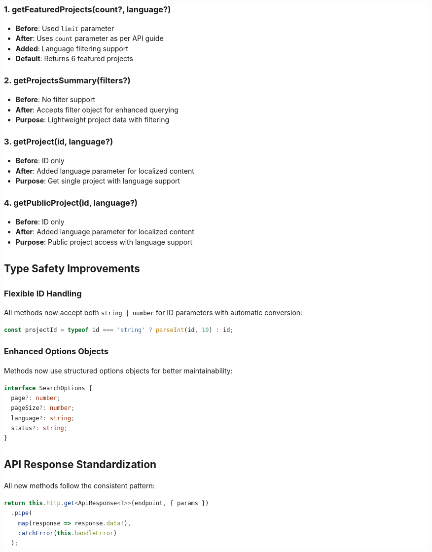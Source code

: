 ### 1. **getFeaturedProjects(count?, language?)**
- **Before**: Used `limit` parameter
- **After**: Uses `count` parameter as per API guide
- **Added**: Language filtering support
- **Default**: Returns 6 featured projects

### 2. **getProjectsSummary(filters?)**
- **Before**: No filter support
- **After**: Accepts filter object for enhanced querying
- **Purpose**: Lightweight project data with filtering

### 3. **getProject(id, language?)**
- **Before**: ID only
- **After**: Added language parameter for localized content
- **Purpose**: Get single project with language support

### 4. **getPublicProject(id, language?)**
- **Before**: ID only  
- **After**: Added language parameter for localized content
- **Purpose**: Public project access with language support

## Type Safety Improvements

### Flexible ID Handling
All methods now accept both `string | number` for ID parameters with automatic conversion:
```typescript
const projectId = typeof id === 'string' ? parseInt(id, 10) : id;
```

### Enhanced Options Objects
Methods now use structured options objects for better maintainability:
```typescript
interface SearchOptions {
  page?: number;
  pageSize?: number;
  language?: string;
  status?: string;
}
```

## API Response Standardization

All new methods follow the consistent pattern:
```typescript
return this.http.get<ApiResponse<T>>(endpoint, { params })
  .pipe(
    map(response => response.data!),
    catchError(this.handleError)
  );
```
